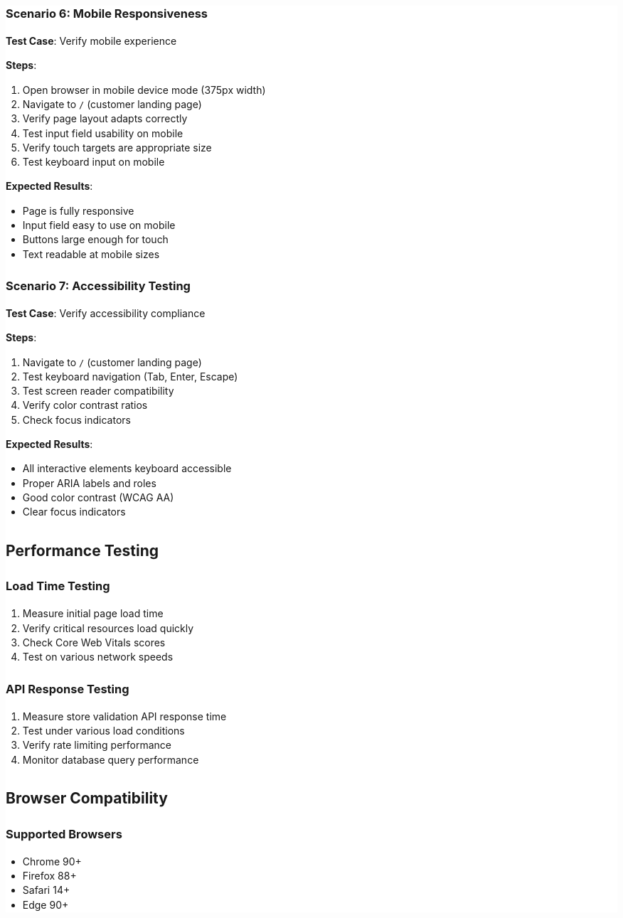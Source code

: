 ### Scenario 6: Mobile Responsiveness
**Test Case**: Verify mobile experience

**Steps**:
1. Open browser in mobile device mode (375px width)
2. Navigate to `/` (customer landing page)
3. Verify page layout adapts correctly
4. Test input field usability on mobile
5. Verify touch targets are appropriate size
6. Test keyboard input on mobile

**Expected Results**:
- Page is fully responsive
- Input field easy to use on mobile
- Buttons large enough for touch
- Text readable at mobile sizes

### Scenario 7: Accessibility Testing
**Test Case**: Verify accessibility compliance

**Steps**:
1. Navigate to `/` (customer landing page)
2. Test keyboard navigation (Tab, Enter, Escape)
3. Test screen reader compatibility
4. Verify color contrast ratios
5. Check focus indicators

**Expected Results**:
- All interactive elements keyboard accessible
- Proper ARIA labels and roles
- Good color contrast (WCAG AA)
- Clear focus indicators

## Performance Testing

### Load Time Testing
1. Measure initial page load time
2. Verify critical resources load quickly
3. Check Core Web Vitals scores
4. Test on various network speeds

### API Response Testing
1. Measure store validation API response time
2. Test under various load conditions
3. Verify rate limiting performance
4. Monitor database query performance

## Browser Compatibility

### Supported Browsers
- Chrome 90+
- Firefox 88+
- Safari 14+
- Edge 90+
